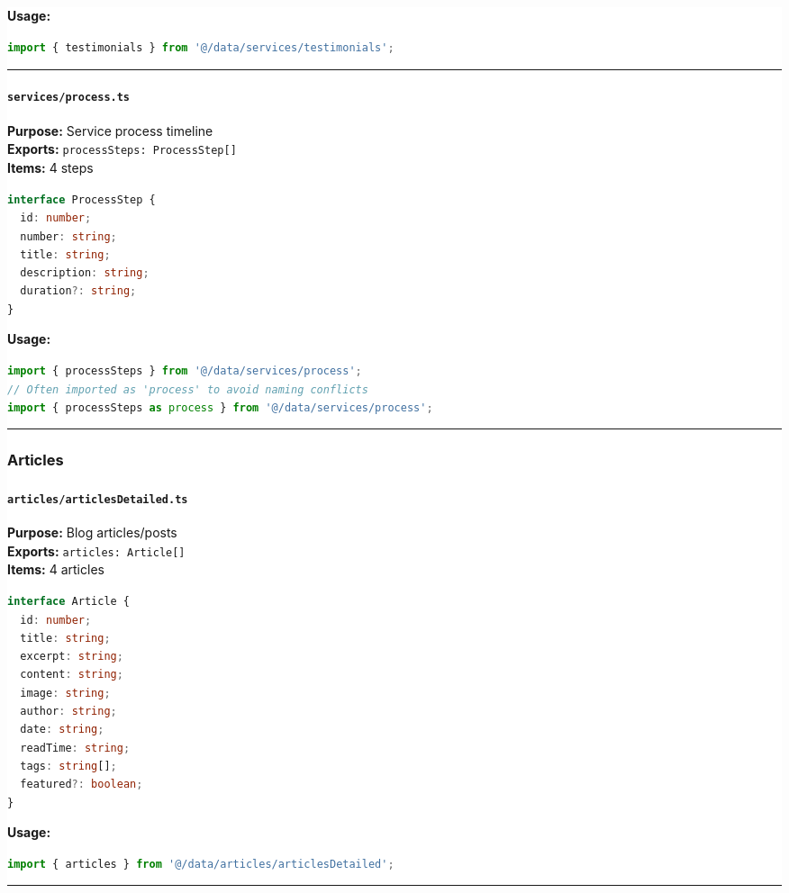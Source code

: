 **Usage:**
```typescript
import { testimonials } from '@/data/services/testimonials';
```

---

#### `services/process.ts`

**Purpose:** Service process timeline  
**Exports:** `processSteps: ProcessStep[]`  
**Items:** 4 steps

```typescript
interface ProcessStep {
  id: number;
  number: string;
  title: string;
  description: string;
  duration?: string;
}
```

**Usage:**
```typescript
import { processSteps } from '@/data/services/process';
// Often imported as 'process' to avoid naming conflicts
import { processSteps as process } from '@/data/services/process';
```

---

### Articles

#### `articles/articlesDetailed.ts`

**Purpose:** Blog articles/posts  
**Exports:** `articles: Article[]`  
**Items:** 4 articles

```typescript
interface Article {
  id: number;
  title: string;
  excerpt: string;
  content: string;
  image: string;
  author: string;
  date: string;
  readTime: string;
  tags: string[];
  featured?: boolean;
}
```

**Usage:**
```typescript
import { articles } from '@/data/articles/articlesDetailed';
```

---